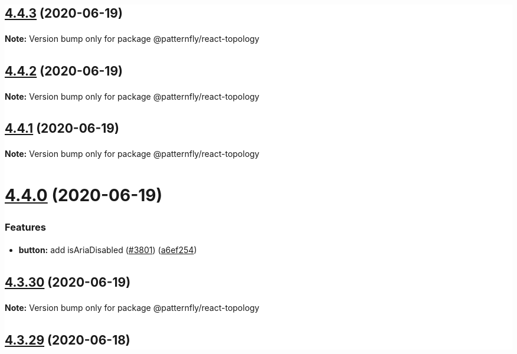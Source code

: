 

## [4.4.3](https://github.com/patternfly/patternfly-react/compare/@patternfly/react-topology@4.4.2...@patternfly/react-topology@4.4.3) (2020-06-19)

**Note:** Version bump only for package @patternfly/react-topology





## [4.4.2](https://github.com/patternfly/patternfly-react/compare/@patternfly/react-topology@4.4.1...@patternfly/react-topology@4.4.2) (2020-06-19)

**Note:** Version bump only for package @patternfly/react-topology





## [4.4.1](https://github.com/patternfly/patternfly-react/compare/@patternfly/react-topology@4.4.0...@patternfly/react-topology@4.4.1) (2020-06-19)

**Note:** Version bump only for package @patternfly/react-topology





# [4.4.0](https://github.com/patternfly/patternfly-react/compare/@patternfly/react-topology@4.3.30...@patternfly/react-topology@4.4.0) (2020-06-19)


### Features

* **button:** add isAriaDisabled ([#3801](https://github.com/patternfly/patternfly-react/issues/3801)) ([a6ef254](https://github.com/patternfly/patternfly-react/commit/a6ef2545833f3cf6b98ad0736719975cc0a9c6dd))





## [4.3.30](https://github.com/patternfly/patternfly-react/compare/@patternfly/react-topology@4.3.29...@patternfly/react-topology@4.3.30) (2020-06-19)

**Note:** Version bump only for package @patternfly/react-topology





## [4.3.29](https://github.com/patternfly/patternfly-react/compare/@patternfly/react-topology@4.3.28...@patternfly/react-topology@4.3.29) (2020-06-18)
